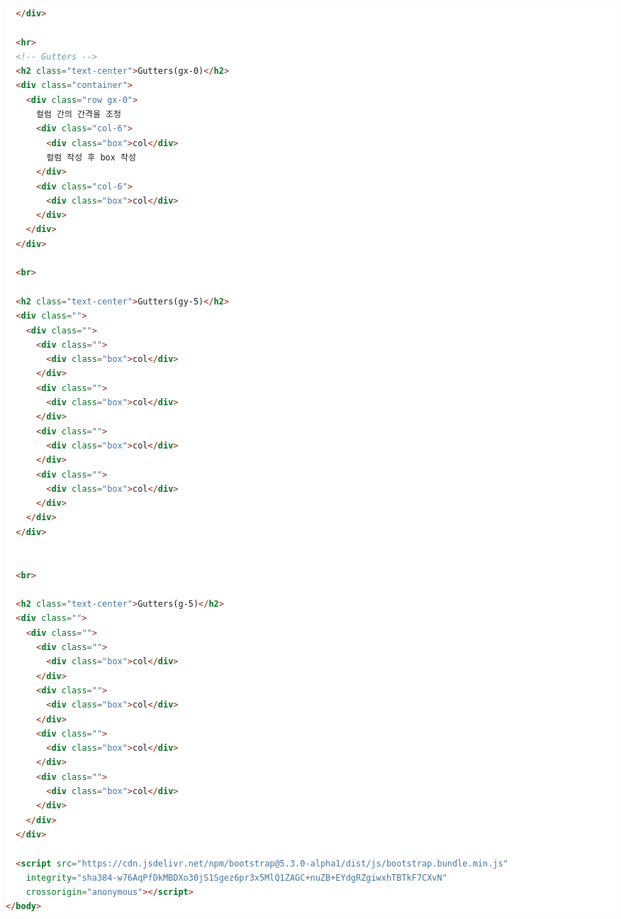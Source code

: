 ```html
  </div>

  <hr>
  <!-- Gutters -->
  <h2 class="text-center">Gutters(gx-0)</h2>
  <div class="container">
    <div class="row gx-0">
      컬럼 간의 간격을 조정
      <div class="col-6">
        <div class="box">col</div>
        컬럼 작성 후 box 작성
      </div>
      <div class="col-6">
        <div class="box">col</div>
      </div>
    </div>
  </div>

  <br>

  <h2 class="text-center">Gutters(gy-5)</h2>
  <div class="">
    <div class="">
      <div class="">
        <div class="box">col</div>
      </div>
      <div class="">
        <div class="box">col</div>
      </div>
      <div class="">
        <div class="box">col</div>
      </div>
      <div class="">
        <div class="box">col</div>
      </div>
    </div>
  </div>


  <br>

  <h2 class="text-center">Gutters(g-5)</h2>
  <div class="">
    <div class="">
      <div class="">
        <div class="box">col</div>
      </div>
      <div class="">
        <div class="box">col</div>
      </div>
      <div class="">
        <div class="box">col</div>
      </div>
      <div class="">
        <div class="box">col</div>
      </div>
    </div>
  </div>

  <script src="https://cdn.jsdelivr.net/npm/bootstrap@5.3.0-alpha1/dist/js/bootstrap.bundle.min.js"
    integrity="sha384-w76AqPfDkMBDXo30jS1Sgez6pr3x5MlQ1ZAGC+nuZB+EYdgRZgiwxhTBTkF7CXvN"
    crossorigin="anonymous"></script>
</body>
```